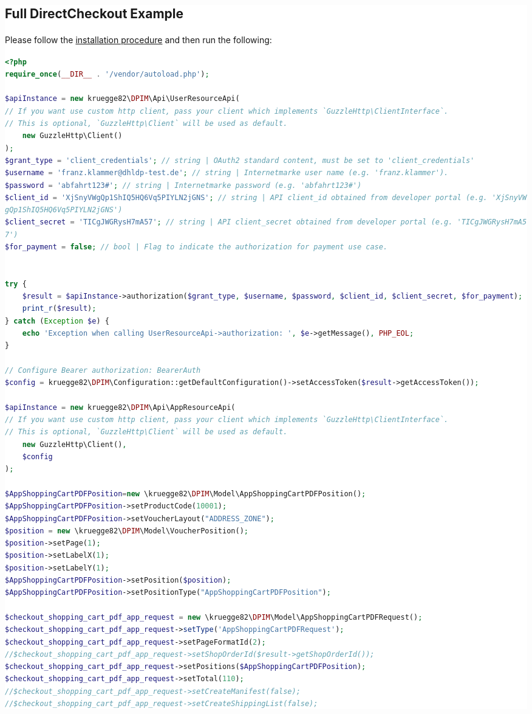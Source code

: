 ## Full DirectCheckout Example

Please follow the [installation procedure](#installation--usage) and then run the following:

```php
<?php
require_once(__DIR__ . '/vendor/autoload.php');

$apiInstance = new kruegge82\DPIM\Api\UserResourceApi(
// If you want use custom http client, pass your client which implements `GuzzleHttp\ClientInterface`.
// This is optional, `GuzzleHttp\Client` will be used as default.
    new GuzzleHttp\Client()
);
$grant_type = 'client_credentials'; // string | OAuth2 standard content, must be set to 'client_credentials'
$username = 'franz.klammer@dhldp-test.de'; // string | Internetmarke user name (e.g. 'franz.klammer').
$password = 'abfahrt123#'; // string | Internetmarke password (e.g. 'abfahrt123#')
$client_id = 'XjSnyVWgQp1ShIQ5HQ6Vq5PIYLN2jGNS'; // string | API client_id obtained from developer portal (e.g. 'XjSnyVWgQp1ShIQ5HQ6Vq5PIYLN2jGNS')
$client_secret = 'TICgJWGRysH7mA57'; // string | API client_secret obtained from developer portal (e.g. 'TICgJWGRysH7mA57')
$for_payment = false; // bool | Flag to indicate the authorization for payment use case.


try {
    $result = $apiInstance->authorization($grant_type, $username, $password, $client_id, $client_secret, $for_payment);
    print_r($result);
} catch (Exception $e) {
    echo 'Exception when calling UserResourceApi->authorization: ', $e->getMessage(), PHP_EOL;
}

// Configure Bearer authorization: BearerAuth
$config = kruegge82\DPIM\Configuration::getDefaultConfiguration()->setAccessToken($result->getAccessToken());

$apiInstance = new kruegge82\DPIM\Api\AppResourceApi(
// If you want use custom http client, pass your client which implements `GuzzleHttp\ClientInterface`.
// This is optional, `GuzzleHttp\Client` will be used as default.
    new GuzzleHttp\Client(),
    $config
);

$AppShoppingCartPDFPosition=new \kruegge82\DPIM\Model\AppShoppingCartPDFPosition();
$AppShoppingCartPDFPosition->setProductCode(10001);
$AppShoppingCartPDFPosition->setVoucherLayout("ADDRESS_ZONE");
$position = new \kruegge82\DPIM\Model\VoucherPosition();
$position->setPage(1);
$position->setLabelX(1);
$position->setLabelY(1);
$AppShoppingCartPDFPosition->setPosition($position);
$AppShoppingCartPDFPosition->setPositionType("AppShoppingCartPDFPosition");

$checkout_shopping_cart_pdf_app_request = new \kruegge82\DPIM\Model\AppShoppingCartPDFRequest();
$checkout_shopping_cart_pdf_app_request->setType('AppShoppingCartPDFRequest');
$checkout_shopping_cart_pdf_app_request->setPageFormatId(2);
//$checkout_shopping_cart_pdf_app_request->setShopOrderId($result->getShopOrderId());
$checkout_shopping_cart_pdf_app_request->setPositions($AppShoppingCartPDFPosition);
$checkout_shopping_cart_pdf_app_request->setTotal(110);
//$checkout_shopping_cart_pdf_app_request->setCreateManifest(false);
//$checkout_shopping_cart_pdf_app_request->setCreateShippingList(false);
```